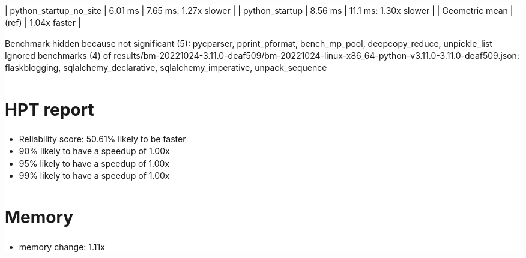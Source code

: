 | python_startup_no_site     | 6.01 ms                                                | 7.65 ms: 1.27x slower                                                  |
| python_startup             | 8.56 ms                                                | 11.1 ms: 1.30x slower                                                  |
| Geometric mean             | (ref)                                                  | 1.04x faster                                                           |

Benchmark hidden because not significant (5): pycparser, pprint_pformat, bench_mp_pool, deepcopy_reduce, unpickle_list
Ignored benchmarks (4) of results/bm-20221024-3.11.0-deaf509/bm-20221024-linux-x86_64-python-v3.11.0-3.11.0-deaf509.json: flaskblogging, sqlalchemy_declarative, sqlalchemy_imperative, unpack_sequence

# HPT report

- Reliability score: 50.61% likely to be faster
- 90% likely to have a speedup of 1.00x
- 95% likely to have a speedup of 1.00x
- 99% likely to have a speedup of 1.00x

# Memory
- memory change: 1.11x